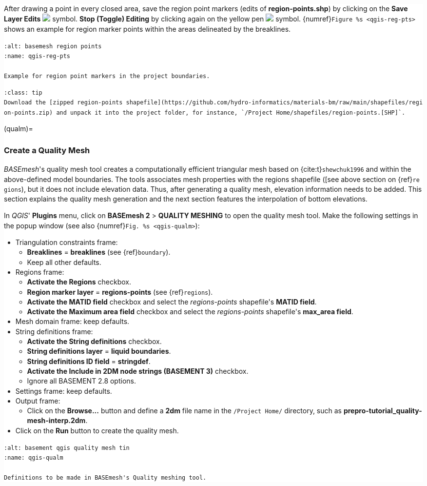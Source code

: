 After drawing a point in every closed area, save the region point markers (edits of **region-points.shp**) by clicking on the **Save Layer Edits** <img src="../img/qgis/sym-save-edits.png"> symbol. **Stop (Toggle) Editing** by clicking again on the yellow pen <img src="../img/qgis/yellow-pen.png"> symbol. {numref}`Figure %s <qgis-reg-pts>` shows an example for region marker points within the areas delineated by the breaklines.

```{figure} ../img/qgis/bm-region-pts-map.png
:alt: basemesh region points
:name: qgis-reg-pts

Example for region point markers in the project boundaries.
```

```{admonition} Troubles with drawing the region marker points?
:class: tip
Download the [zipped region-points shapefile](https://github.com/hydro-informatics/materials-bm/raw/main/shapefiles/region-points.zip) and unpack it into the project folder, for instance, `/Project Home/shapefiles/region-points.[SHP]`.
```

(qualm)=
### Create a Quality Mesh

*BASEmesh*'s quality mesh tool creates a computationally efficient triangular mesh based on {cite:t}`shewchuk1996` and within the above-defined model boundaries.  The tools associates mesh properties with the regions shapefile ([see above section on {ref}`regions`), but it does not include elevation data. Thus, after generating a quality mesh, elevation information needs to be added. This section explains the quality mesh generation and the next section features the interpolation of bottom elevations.

In *QGIS*' **Plugins** menu, click on **BASEmesh 2** > **QUALITY MESHING** to open the quality mesh tool. Make the following settings in the popup window (see also {numref}`Fig. %s <qgis-qualm>`):

* Triangulation constraints frame:
  * **Breaklines** = **breaklines** (see {ref}`boundary`).
  * Keep all other defaults.
* Regions frame:
  * **Activate the Regions** checkbox.
  * **Region marker layer** = **regions-points** (see {ref}`regions`).
  * **Activate the MATID field** checkbox and select the *regions-points* shapefile's **MATID field**.
  * **Activate the Maximum area field** checkbox and select the *regions-points* shapefile's **max_area field**.
* Mesh domain frame: keep defaults.
* String definitions frame:
  * **Activate the String definitions** checkbox.
  * **String definitions layer** = **liquid boundaries**.
  * **String definitions ID field** =  **stringdef**.
  * **Activate the Include in 2DM node strings (BASEMENT 3)** checkbox.
  * Ignore all BASEMENT 2.8 options.
* Settings frame: keep defaults.
* Output frame:
  * Click on the **Browse...** button and define a **2dm** file name in the `/Project Home/` directory, such as **prepro-tutorial_quality-mesh-interp.2dm**.
* Click on the **Run** button to create the quality mesh.


```{figure} ../img/qgis/bm-quality-meshing-success.png
:alt: basement qgis quality mesh tin
:name: qgis-qualm

Definitions to be made in BASEmesh's Quality meshing tool.
```
